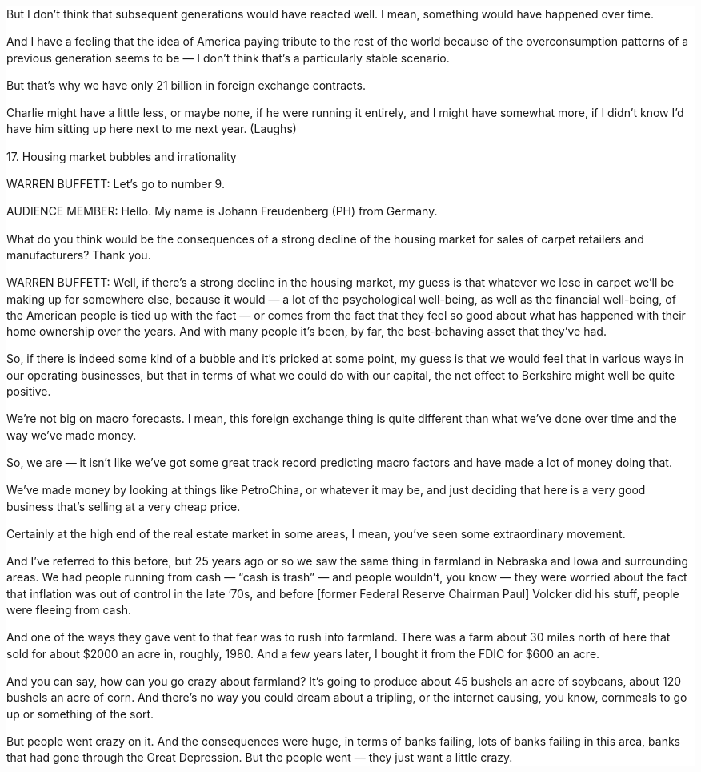 But I don’t think that subsequent generations would have reacted well. I mean, something would have happened over time.

And I have a feeling that the idea of America paying tribute to the rest of the world because of the overconsumption patterns of a previous generation seems to be — I don’t think that’s a particularly stable scenario.

But that’s why we have only 21 billion in foreign exchange contracts.

Charlie might have a little less, or maybe none, if he were running it entirely, and I might have somewhat more, if I didn’t know I’d have him sitting up here next to me next year. (Laughs)

17. Housing market bubbles and irrationality

WARREN BUFFETT: Let’s go to number 9.

AUDIENCE MEMBER: Hello. My name is Johann Freudenberg (PH) from Germany.

What do you think would be the consequences of a strong decline of the housing market for sales of carpet retailers and manufacturers? Thank you.

WARREN BUFFETT: Well, if there’s a strong decline in the housing market, my guess is that whatever we lose in carpet we’ll be making up for somewhere else, because it would — a lot of the psychological well-being, as well as the financial well-being, of the American people is tied up with the fact — or comes from the fact that they feel so good about what has happened with their home ownership over the years. And with many people it’s been, by far, the best-behaving asset that they’ve had.

So, if there is indeed some kind of a bubble and it’s pricked at some point, my guess is that we would feel that in various ways in our operating businesses, but that in terms of what we could do with our capital, the net effect to Berkshire might well be quite positive.

We’re not big on macro forecasts. I mean, this foreign exchange thing is quite different than what we’ve done over time and the way we’ve made money.

So, we are — it isn’t like we’ve got some great track record predicting macro factors and have made a lot of money doing that.

We’ve made money by looking at things like PetroChina, or whatever it may be, and just deciding that here is a very good business that’s selling at a very cheap price.

Certainly at the high end of the real estate market in some areas, I mean, you’ve seen some extraordinary movement.

And I’ve referred to this before, but 25 years ago or so we saw the same thing in farmland in Nebraska and Iowa and surrounding areas. We had people running from cash — “cash is trash” — and people wouldn’t, you know — they were worried about the fact that inflation was out of control in the late ’70s, and before [former Federal Reserve Chairman Paul] Volcker did his stuff, people were fleeing from cash.

And one of the ways they gave vent to that fear was to rush into farmland. There was a farm about 30 miles north of here that sold for about $2000 an acre in, roughly, 1980. And a few years later, I bought it from the FDIC for $600 an acre.

And you can say, how can you go crazy about farmland? It’s going to produce about 45 bushels an acre of soybeans, about 120 bushels an acre of corn. And there’s no way you could dream about a tripling, or the internet causing, you know, cornmeals to go up or something of the sort.

But people went crazy on it. And the consequences were huge, in terms of banks failing, lots of banks failing in this area, banks that had gone through the Great Depression. But the people went — they just want a little crazy.
